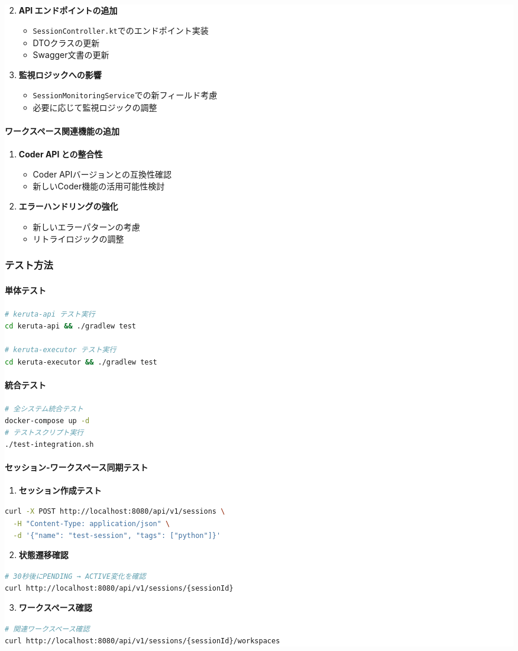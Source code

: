 2. **API エンドポイントの追加**
   - `SessionController.kt`でのエンドポイント実装
   - DTOクラスの更新
   - Swagger文書の更新

3. **監視ロジックへの影響**
   - `SessionMonitoringService`での新フィールド考慮
   - 必要に応じて監視ロジックの調整

#### ワークスペース関連機能の追加

1. **Coder API との整合性**
   - Coder APIバージョンとの互換性確認
   - 新しいCoder機能の活用可能性検討

2. **エラーハンドリングの強化**
   - 新しいエラーパターンの考慮
   - リトライロジックの調整

### テスト方法

#### 単体テスト

```bash
# keruta-api テスト実行
cd keruta-api && ./gradlew test

# keruta-executor テスト実行  
cd keruta-executor && ./gradlew test
```

#### 統合テスト

```bash
# 全システム統合テスト
docker-compose up -d
# テストスクリプト実行
./test-integration.sh
```

#### セッション-ワークスペース同期テスト

1. **セッション作成テスト**
```bash
curl -X POST http://localhost:8080/api/v1/sessions \
  -H "Content-Type: application/json" \
  -d '{"name": "test-session", "tags": ["python"]}'
```

2. **状態遷移確認**
```bash
# 30秒後にPENDING → ACTIVE変化を確認
curl http://localhost:8080/api/v1/sessions/{sessionId}
```

3. **ワークスペース確認**
```bash
# 関連ワークスペース確認
curl http://localhost:8080/api/v1/sessions/{sessionId}/workspaces
```
